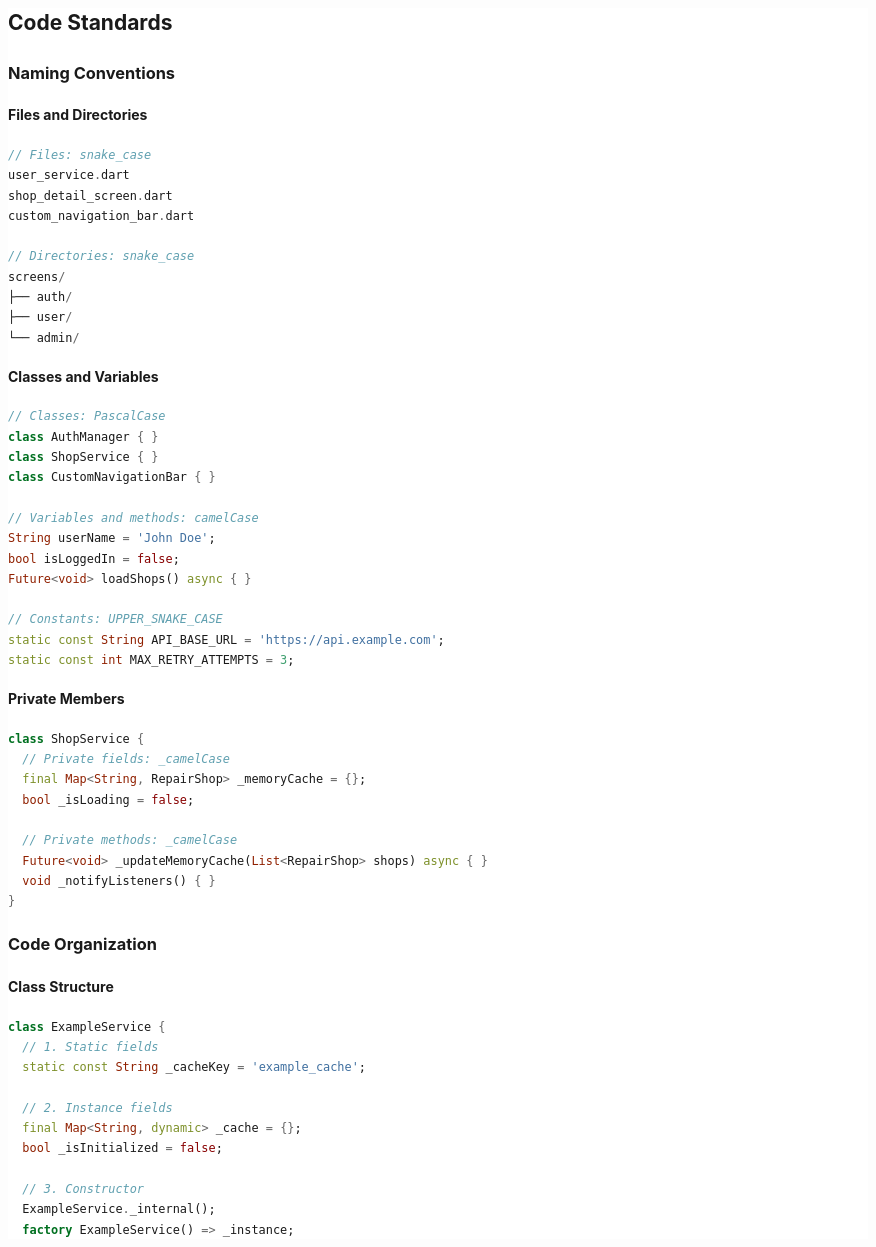 
## **Code Standards**

### **Naming Conventions**

#### **Files and Directories**
```dart
// Files: snake_case
user_service.dart
shop_detail_screen.dart
custom_navigation_bar.dart

// Directories: snake_case
screens/
├── auth/
├── user/
└── admin/
```

#### **Classes and Variables**
```dart
// Classes: PascalCase
class AuthManager { }
class ShopService { }
class CustomNavigationBar { }

// Variables and methods: camelCase
String userName = 'John Doe';
bool isLoggedIn = false;
Future<void> loadShops() async { }

// Constants: UPPER_SNAKE_CASE
static const String API_BASE_URL = 'https://api.example.com';
static const int MAX_RETRY_ATTEMPTS = 3;
```

#### **Private Members**
```dart
class ShopService {
  // Private fields: _camelCase
  final Map<String, RepairShop> _memoryCache = {};
  bool _isLoading = false;
  
  // Private methods: _camelCase
  Future<void> _updateMemoryCache(List<RepairShop> shops) async { }
  void _notifyListeners() { }
}
```

### **Code Organization**

#### **Class Structure**
```dart
class ExampleService {
  // 1. Static fields
  static const String _cacheKey = 'example_cache';
  
  // 2. Instance fields
  final Map<String, dynamic> _cache = {};
  bool _isInitialized = false;
  
  // 3. Constructor
  ExampleService._internal();
  factory ExampleService() => _instance;
```